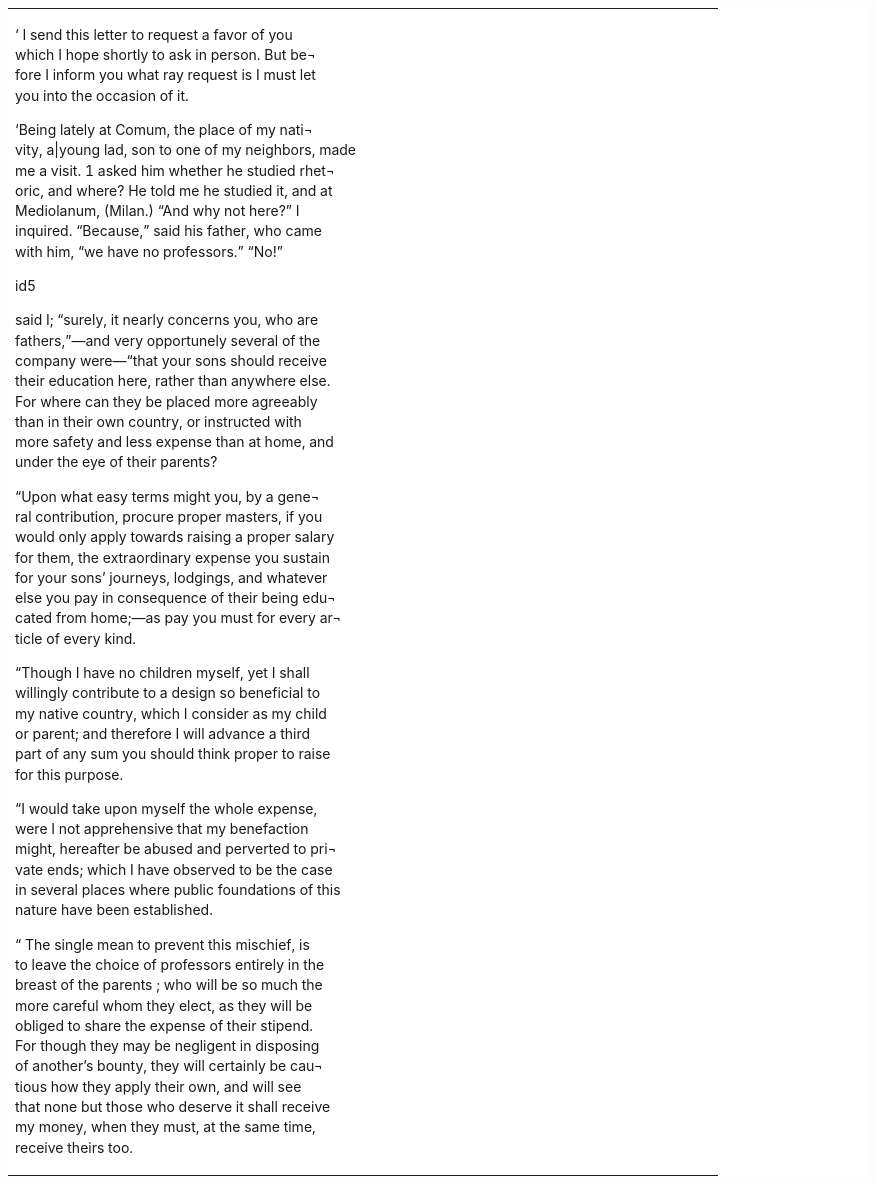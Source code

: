 <table style="width: 100%;"><tr><td style="width: 50%">

  
  
‘ I send this letter to request a favor of you  
which I hope shortly to ask in person. But be¬  
fore I inform you what ray request is I must let  
you into the occasion of it.  
  
‘Being lately at Comum, the place of my nati¬  
vity, a|young lad, son to one of my neighbors, made  
me a visit. 1 asked him whether he studied rhet¬  
oric, and where? He told me he studied it, and at  
Mediolanum, (Milan.) “And why not here?” I  
inquired. “Because,” said his father, who came  
with him, “we have no professors.” “No!”  
  
id5  
  
said I; “surely, it nearly concerns you, who are  
fathers,”—and very opportunely several of the  
company were—“that your sons should receive  
their education here, rather than anywhere else.  
For where can they be placed more agreeably  
than in their own country, or instructed with  
more safety and less expense than at home, and  
under the eye of their parents?  
  
“Upon what easy terms might you, by a gene¬  
ral contribution, procure proper masters, if you  
would only apply towards raising a proper salary  
for them, the extraordinary expense you sustain  
for your sons’ journeys, lodgings, and whatever  
else you pay in consequence of their being edu¬  
cated from home;—as pay you must for every ar¬  
ticle of every kind.  
  
“Though I have no children myself, yet I shall  
willingly contribute to a design so beneficial to  
my native country, which I consider as my child  
or parent; and therefore I will advance a third  
part of any sum you should think proper to raise  
for this purpose.  
  
“I would take upon myself the whole expense,  
were I not apprehensive that my benefaction  
might, hereafter be abused and perverted to pri¬  
vate ends; which I have observed to be the case  
in several places where public foundations of this  
nature have been established.  
  
“ The single mean to prevent this mischief, is  
to leave the choice of professors entirely in the  
breast of the parents ; who will be so much the  
more careful whom they elect, as they will be  
obliged to share the expense of their stipend.  
For though they may be negligent in disposing  
of another’s bounty, they will certainly be cau¬  
tious how they apply their own, and will see  
that none but those who deserve it shall receive  
my money, when they must, at the same time,  
receive theirs too.  
  